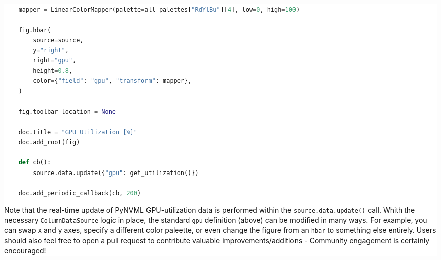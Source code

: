 ```python
    mapper = LinearColorMapper(palette=all_palettes["RdYlBu"][4], low=0, high=100)

    fig.hbar(
        source=source,
        y="right",
        right="gpu",
        height=0.8,
        color={"field": "gpu", "transform": mapper},
    )

    fig.toolbar_location = None

    doc.title = "GPU Utilization [%]"
    doc.add_root(fig)

    def cb():
        source.data.update({"gpu": get_utilization()})

    doc.add_periodic_callback(cb, 200)
```

Note that the real-time update of PyNVML GPU-utilization data is performed within the `source.data.update()` call.  Whith the necessary `ColumnDataSource` logic in place, the standard `gpu` definition (above) can be modified in many ways.  For example, you can swap x and y axes, specify a different color paleette, or even change the figure from an `hbar` to something else entirely.  Users should also feel free to [open a pull request](https://github.com/jacobtomlinson/jupyterlab-nvdashboard/pulls) to contribute valuable improvements/additions - Community engagement is certainly encouraged!
